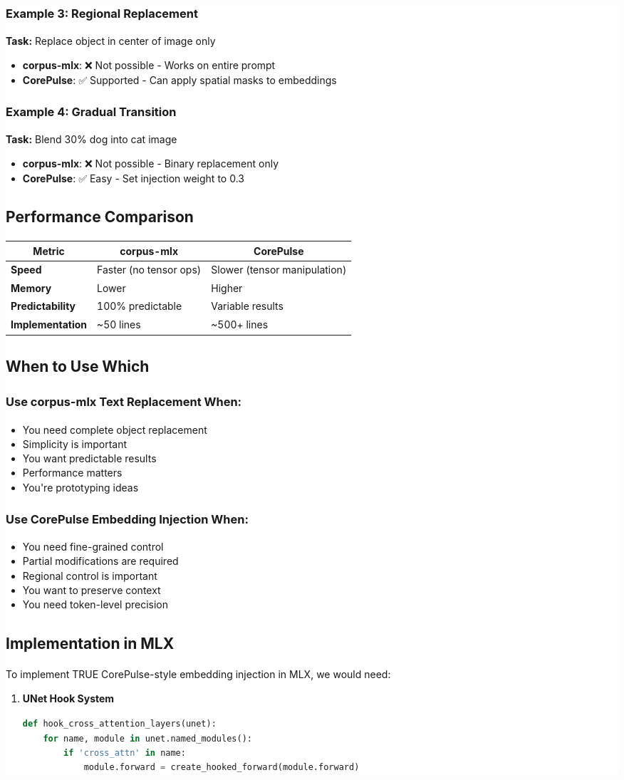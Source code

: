 ### Example 3: Regional Replacement
**Task:** Replace object in center of image only

- **corpus-mlx**: ❌ Not possible - Works on entire prompt
- **CorePulse**: ✅ Supported - Can apply spatial masks to embeddings

### Example 4: Gradual Transition
**Task:** Blend 30% dog into cat image

- **corpus-mlx**: ❌ Not possible - Binary replacement only
- **CorePulse**: ✅ Easy - Set injection weight to 0.3

## Performance Comparison

| Metric | corpus-mlx | CorePulse |
|--------|------------|-----------|
| **Speed** | Faster (no tensor ops) | Slower (tensor manipulation) |
| **Memory** | Lower | Higher |
| **Predictability** | 100% predictable | Variable results |
| **Implementation** | ~50 lines | ~500+ lines |

## When to Use Which

### Use corpus-mlx Text Replacement When:
- You need complete object replacement
- Simplicity is important
- You want predictable results
- Performance matters
- You're prototyping ideas

### Use CorePulse Embedding Injection When:
- You need fine-grained control
- Partial modifications are required
- Regional control is important
- You want to preserve context
- You need token-level precision

## Implementation in MLX

To implement TRUE CorePulse-style embedding injection in MLX, we would need:

1. **UNet Hook System**
   ```python
   def hook_cross_attention_layers(unet):
       for name, module in unet.named_modules():
           if 'cross_attn' in name:
               module.forward = create_hooked_forward(module.forward)
   ```
